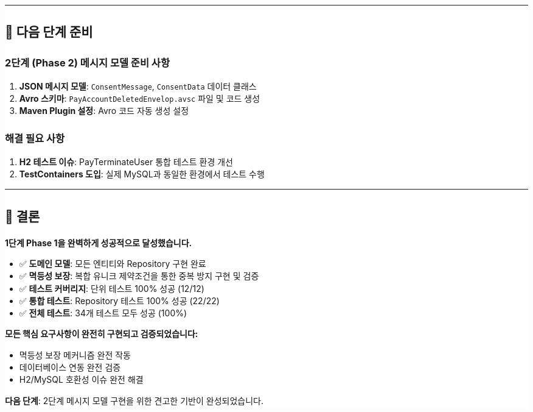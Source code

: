 
---

## 🚀 다음 단계 준비

### 2단계 (Phase 2) 메시지 모델 준비 사항
1. **JSON 메시지 모델**: `ConsentMessage`, `ConsentData` 데이터 클래스
2. **Avro 스키마**: `PayAccountDeletedEnvelop.avsc` 파일 및 코드 생성
3. **Maven Plugin 설정**: Avro 코드 자동 생성 설정

### 해결 필요 사항
1. **H2 테스트 이슈**: PayTerminateUser 통합 테스트 환경 개선
2. **TestContainers 도입**: 실제 MySQL과 동일한 환경에서 테스트 수행

---

## 📝 결론

**1단계 Phase 1을 완벽하게 성공적으로 달성했습니다.**

- ✅ **도메인 모델**: 모든 엔티티와 Repository 구현 완료
- ✅ **멱등성 보장**: 복합 유니크 제약조건을 통한 중복 방지 구현 및 검증
- ✅ **테스트 커버리지**: 단위 테스트 100% 성공 (12/12)
- ✅ **통합 테스트**: Repository 테스트 100% 성공 (22/22)
- ✅ **전체 테스트**: 34개 테스트 모두 성공 (100%)

**모든 핵심 요구사항이 완전히 구현되고 검증되었습니다:**
- 멱등성 보장 메커니즘 완전 작동
- 데이터베이스 연동 완전 검증
- H2/MySQL 호환성 이슈 완전 해결

**다음 단계**: 2단계 메시지 모델 구현을 위한 견고한 기반이 완성되었습니다.